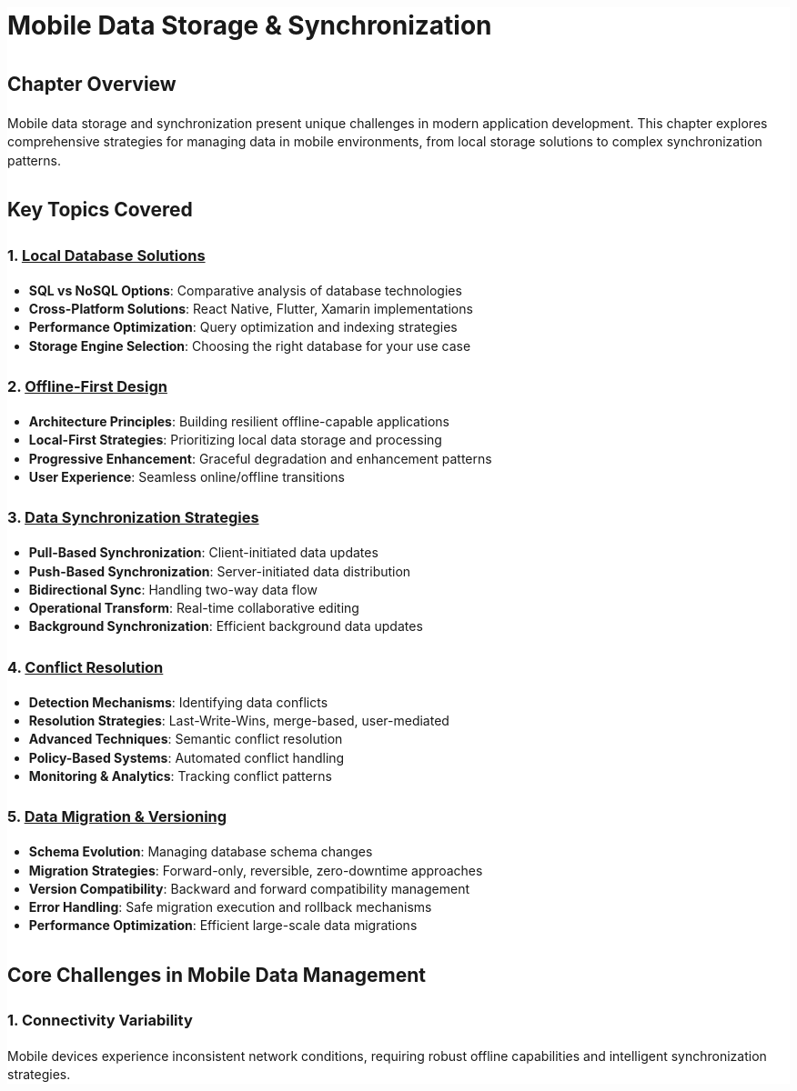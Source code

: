 # Mobile Data Storage & Synchronization

## Chapter Overview

Mobile data storage and synchronization present unique challenges in modern application development. This chapter explores comprehensive strategies for managing data in mobile environments, from local storage solutions to complex synchronization patterns.

## Key Topics Covered

### 1. [Local Database Solutions](./local-databases.md)
- **SQL vs NoSQL Options**: Comparative analysis of database technologies
- **Cross-Platform Solutions**: React Native, Flutter, Xamarin implementations
- **Performance Optimization**: Query optimization and indexing strategies
- **Storage Engine Selection**: Choosing the right database for your use case

### 2. [Offline-First Design](./offline-first.md)
- **Architecture Principles**: Building resilient offline-capable applications
- **Local-First Strategies**: Prioritizing local data storage and processing
- **Progressive Enhancement**: Graceful degradation and enhancement patterns
- **User Experience**: Seamless online/offline transitions

### 3. [Data Synchronization Strategies](./sync-strategies.md)
- **Pull-Based Synchronization**: Client-initiated data updates
- **Push-Based Synchronization**: Server-initiated data distribution
- **Bidirectional Sync**: Handling two-way data flow
- **Operational Transform**: Real-time collaborative editing
- **Background Synchronization**: Efficient background data updates

### 4. [Conflict Resolution](./conflict-resolution.md)
- **Detection Mechanisms**: Identifying data conflicts
- **Resolution Strategies**: Last-Write-Wins, merge-based, user-mediated
- **Advanced Techniques**: Semantic conflict resolution
- **Policy-Based Systems**: Automated conflict handling
- **Monitoring & Analytics**: Tracking conflict patterns

### 5. [Data Migration & Versioning](./data-migration.md)
- **Schema Evolution**: Managing database schema changes
- **Migration Strategies**: Forward-only, reversible, zero-downtime approaches
- **Version Compatibility**: Backward and forward compatibility management
- **Error Handling**: Safe migration execution and rollback mechanisms
- **Performance Optimization**: Efficient large-scale data migrations

## Core Challenges in Mobile Data Management

### 1. **Connectivity Variability**
Mobile devices experience inconsistent network conditions, requiring robust offline capabilities and intelligent synchronization strategies.
